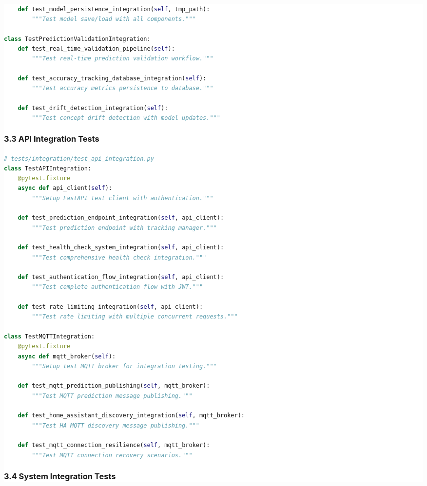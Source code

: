 ```python
    def test_model_persistence_integration(self, tmp_path):
        """Test model save/load with all components."""

class TestPredictionValidationIntegration:
    def test_real_time_validation_pipeline(self):
        """Test real-time prediction validation workflow."""
        
    def test_accuracy_tracking_database_integration(self):
        """Test accuracy metrics persistence to database."""
        
    def test_drift_detection_integration(self):
        """Test concept drift detection with model updates."""
```

### 3.3 API Integration Tests

```python
# tests/integration/test_api_integration.py
class TestAPIIntegration:
    @pytest.fixture
    async def api_client(self):
        """Setup FastAPI test client with authentication."""
        
    def test_prediction_endpoint_integration(self, api_client):
        """Test prediction endpoint with tracking manager."""
        
    def test_health_check_system_integration(self, api_client):
        """Test comprehensive health check integration."""
        
    def test_authentication_flow_integration(self, api_client):
        """Test complete authentication flow with JWT."""
        
    def test_rate_limiting_integration(self, api_client):
        """Test rate limiting with multiple concurrent requests."""

class TestMQTTIntegration:
    @pytest.fixture
    async def mqtt_broker(self):
        """Setup test MQTT broker for integration testing."""
        
    def test_mqtt_prediction_publishing(self, mqtt_broker):
        """Test MQTT prediction message publishing."""
        
    def test_home_assistant_discovery_integration(self, mqtt_broker):
        """Test HA MQTT discovery message publishing."""
        
    def test_mqtt_connection_resilience(self, mqtt_broker):
        """Test MQTT connection recovery scenarios."""
```

### 3.4 System Integration Tests
